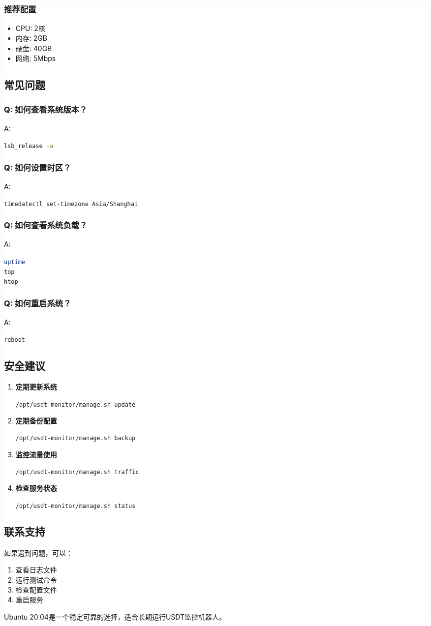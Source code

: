 ### 推荐配置
- CPU: 2核
- 内存: 2GB
- 硬盘: 40GB
- 网络: 5Mbps

## 常见问题

### Q: 如何查看系统版本？
A: 
```bash
lsb_release -a
```

### Q: 如何设置时区？
A: 
```bash
timedatectl set-timezone Asia/Shanghai
```

### Q: 如何查看系统负载？
A: 
```bash
uptime
top
htop
```

### Q: 如何重启系统？
A: 
```bash
reboot
```

## 安全建议

1. **定期更新系统**
   ```bash
   /opt/usdt-monitor/manage.sh update
   ```

2. **定期备份配置**
   ```bash
   /opt/usdt-monitor/manage.sh backup
   ```

3. **监控流量使用**
   ```bash
   /opt/usdt-monitor/manage.sh traffic
   ```

4. **检查服务状态**
   ```bash
   /opt/usdt-monitor/manage.sh status
   ```

## 联系支持

如果遇到问题，可以：

1. 查看日志文件
2. 运行测试命令
3. 检查配置文件
4. 重启服务

Ubuntu 20.04是一个稳定可靠的选择，适合长期运行USDT监控机器人。 
